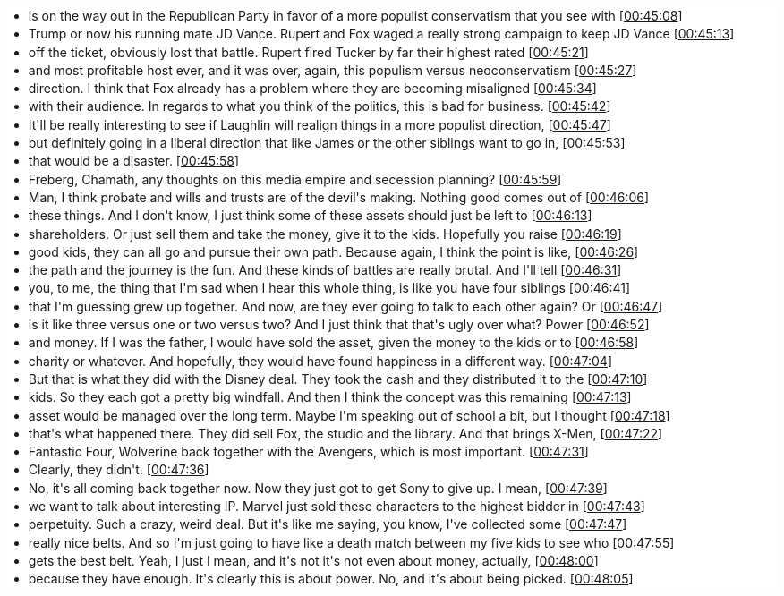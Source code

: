 *  is on the way out in the Republican Party in favor of a more populist conservatism that you see with [[00:45:08](https://www.youtube.com/watch?v=UQBPUAgVuJA&t=2708.04s)]
*  Trump or now his running mate JD Vance. Rupert and Fox waged a really strong campaign to keep JD Vance [[00:45:13](https://www.youtube.com/watch?v=UQBPUAgVuJA&t=2713.72s)]
*  off the ticket, obviously lost that battle. Rupert fired Tucker by far their highest rated [[00:45:21](https://www.youtube.com/watch?v=UQBPUAgVuJA&t=2721.32s)]
*  and most profitable host ever, and it was over, again, this populism versus neoconservatism [[00:45:27](https://www.youtube.com/watch?v=UQBPUAgVuJA&t=2727.6400000000003s)]
*  direction. I think that Fox already has a problem where they are becoming misaligned [[00:45:34](https://www.youtube.com/watch?v=UQBPUAgVuJA&t=2734.28s)]
*  with their audience. In regards to what you think of the politics, this is bad for business. [[00:45:42](https://www.youtube.com/watch?v=UQBPUAgVuJA&t=2742.36s)]
*  It'll be really interesting to see if Laughlin will realign things in a more populist direction, [[00:45:47](https://www.youtube.com/watch?v=UQBPUAgVuJA&t=2747.32s)]
*  but definitely going in a liberal direction that like James or the other siblings want to go in, [[00:45:53](https://www.youtube.com/watch?v=UQBPUAgVuJA&t=2753.88s)]
*  that would be a disaster. [[00:45:58](https://www.youtube.com/watch?v=UQBPUAgVuJA&t=2758.28s)]
*  Freberg, Chamath, any thoughts on this media empire and secession planning? [[00:45:59](https://www.youtube.com/watch?v=UQBPUAgVuJA&t=2759.6400000000003s)]
*  Man, I think probate and wills and trusts are of the devil's making. Nothing good comes out of [[00:46:06](https://www.youtube.com/watch?v=UQBPUAgVuJA&t=2766.44s)]
*  these things. And I don't know, I just think some of these assets should just be left to [[00:46:13](https://www.youtube.com/watch?v=UQBPUAgVuJA&t=2773.64s)]
*  shareholders. Or just sell them and take the money, give it to the kids. Hopefully you raise [[00:46:19](https://www.youtube.com/watch?v=UQBPUAgVuJA&t=2779.8799999999997s)]
*  good kids, they can all go and pursue their own path. Because again, I think the point is like, [[00:46:26](https://www.youtube.com/watch?v=UQBPUAgVuJA&t=2786.7599999999998s)]
*  the path and the journey is the fun. And these kinds of battles are really brutal. And I'll tell [[00:46:31](https://www.youtube.com/watch?v=UQBPUAgVuJA&t=2791.7999999999997s)]
*  you, to me, the thing that I'm sad when I hear this whole thing, is like you have four siblings [[00:46:41](https://www.youtube.com/watch?v=UQBPUAgVuJA&t=2801.8s)]
*  that I'm guessing grew up together. And now, are they ever going to talk to each other again? Or [[00:46:47](https://www.youtube.com/watch?v=UQBPUAgVuJA&t=2807.5600000000004s)]
*  is it like three versus one or two versus two? And I just think that that's ugly over what? Power [[00:46:52](https://www.youtube.com/watch?v=UQBPUAgVuJA&t=2812.76s)]
*  and money. If I was the father, I would have sold the asset, given the money to the kids or to [[00:46:58](https://www.youtube.com/watch?v=UQBPUAgVuJA&t=2818.84s)]
*  charity or whatever. And hopefully, they would have found happiness in a different way. [[00:47:04](https://www.youtube.com/watch?v=UQBPUAgVuJA&t=2824.84s)]
*  But that is what they did with the Disney deal. They took the cash and they distributed it to the [[00:47:10](https://www.youtube.com/watch?v=UQBPUAgVuJA&t=2830.28s)]
*  kids. So they each got a pretty big windfall. And then I think the concept was this remaining [[00:47:13](https://www.youtube.com/watch?v=UQBPUAgVuJA&t=2833.88s)]
*  asset would be managed over the long term. Maybe I'm speaking out of school a bit, but I thought [[00:47:18](https://www.youtube.com/watch?v=UQBPUAgVuJA&t=2838.52s)]
*  that's what happened there. They did sell Fox, the studio and the library. And that brings X-Men, [[00:47:22](https://www.youtube.com/watch?v=UQBPUAgVuJA&t=2842.84s)]
*  Fantastic Four, Wolverine back together with the Avengers, which is most important. [[00:47:31](https://www.youtube.com/watch?v=UQBPUAgVuJA&t=2851.0800000000004s)]
*  Clearly, they didn't. [[00:47:36](https://www.youtube.com/watch?v=UQBPUAgVuJA&t=2856.6800000000003s)]
*  No, it's all coming back together now. Now they just got to get Sony to give up. I mean, [[00:47:39](https://www.youtube.com/watch?v=UQBPUAgVuJA&t=2859.8s)]
*  we want to talk about interesting IP. Marvel just sold these characters to the highest bidder in [[00:47:43](https://www.youtube.com/watch?v=UQBPUAgVuJA&t=2863.32s)]
*  perpetuity. Such a crazy, weird deal. But it's like me saying, you know, I've collected some [[00:47:47](https://www.youtube.com/watch?v=UQBPUAgVuJA&t=2867.32s)]
*  really nice belts. And so I'm just going to have like a death match between my five kids to see who [[00:47:55](https://www.youtube.com/watch?v=UQBPUAgVuJA&t=2875.88s)]
*  gets the best belt. Yeah, I just I mean, and it's not it's not even about money, actually, [[00:48:00](https://www.youtube.com/watch?v=UQBPUAgVuJA&t=2880.36s)]
*  because they have enough. It's clearly this is about power. No, and it's about being picked. [[00:48:05](https://www.youtube.com/watch?v=UQBPUAgVuJA&t=2885.6400000000003s)]